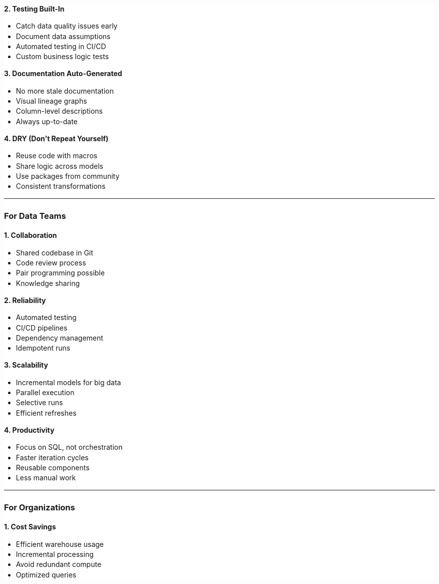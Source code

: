 **2. Testing Built-In**
- Catch data quality issues early
- Document data assumptions
- Automated testing in CI/CD
- Custom business logic tests

**3. Documentation Auto-Generated**
- No more stale documentation
- Visual lineage graphs
- Column-level descriptions
- Always up-to-date

**4. DRY (Don't Repeat Yourself)**
- Reuse code with macros
- Share logic across models
- Use packages from community
- Consistent transformations

---

### For Data Teams

**1. Collaboration**
- Shared codebase in Git
- Code review process
- Pair programming possible
- Knowledge sharing

**2. Reliability**
- Automated testing
- CI/CD pipelines
- Dependency management
- Idempotent runs

**3. Scalability**
- Incremental models for big data
- Parallel execution
- Selective runs
- Efficient refreshes

**4. Productivity**
- Focus on SQL, not orchestration
- Faster iteration cycles
- Reusable components
- Less manual work

---

### For Organizations

**1. Cost Savings**
- Efficient warehouse usage
- Incremental processing
- Avoid redundant compute
- Optimized queries
